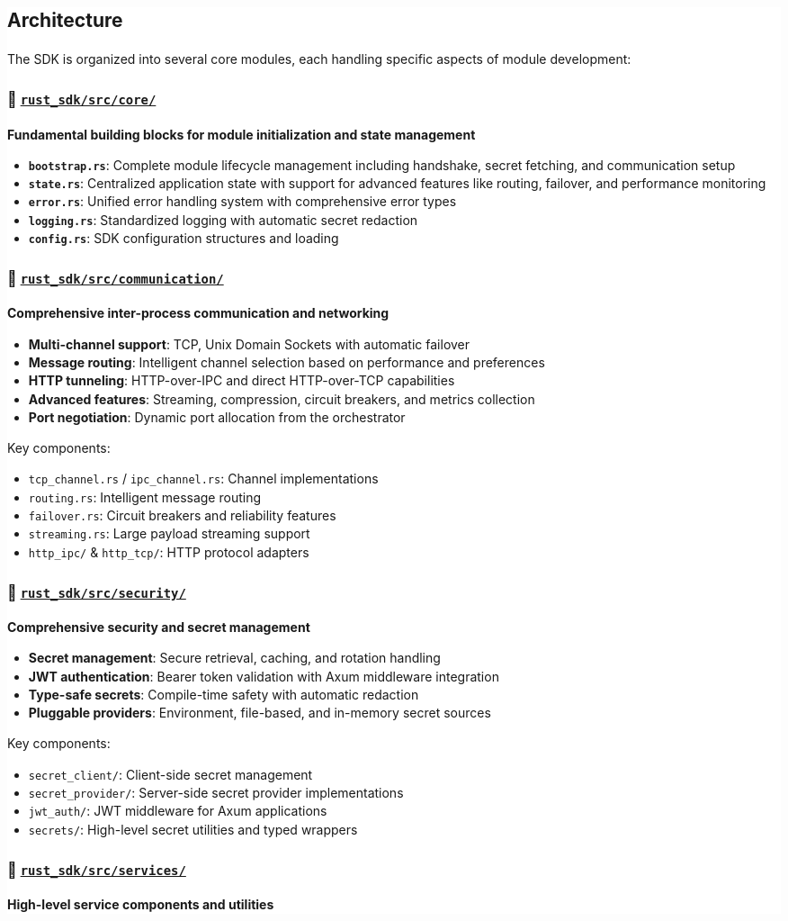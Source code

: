## Architecture

The SDK is organized into several core modules, each handling specific aspects of module development:

### 📁 [`rust_sdk/src/core/`](rust_sdk/src/core/README.md)
**Fundamental building blocks for module initialization and state management**

- **`bootstrap.rs`**: Complete module lifecycle management including handshake, secret fetching, and communication setup
- **`state.rs`**: Centralized application state with support for advanced features like routing, failover, and performance monitoring
- **`error.rs`**: Unified error handling system with comprehensive error types
- **`logging.rs`**: Standardized logging with automatic secret redaction
- **`config.rs`**: SDK configuration structures and loading

### 📁 [`rust_sdk/src/communication/`](rust_sdk/src/communication/README.md)
**Comprehensive inter-process communication and networking**

- **Multi-channel support**: TCP, Unix Domain Sockets with automatic failover
- **Message routing**: Intelligent channel selection based on performance and preferences  
- **HTTP tunneling**: HTTP-over-IPC and direct HTTP-over-TCP capabilities
- **Advanced features**: Streaming, compression, circuit breakers, and metrics collection
- **Port negotiation**: Dynamic port allocation from the orchestrator

Key components:
- `tcp_channel.rs` / `ipc_channel.rs`: Channel implementations
- `routing.rs`: Intelligent message routing
- `failover.rs`: Circuit breakers and reliability features
- `streaming.rs`: Large payload streaming support
- `http_ipc/` & `http_tcp/`: HTTP protocol adapters

### 📁 [`rust_sdk/src/security/`](rust_sdk/src/security/README.md)
**Comprehensive security and secret management**

- **Secret management**: Secure retrieval, caching, and rotation handling
- **JWT authentication**: Bearer token validation with Axum middleware integration
- **Type-safe secrets**: Compile-time safety with automatic redaction
- **Pluggable providers**: Environment, file-based, and in-memory secret sources

Key components:
- `secret_client/`: Client-side secret management
- `secret_provider/`: Server-side secret provider implementations
- `jwt_auth/`: JWT middleware for Axum applications
- `secrets/`: High-level secret utilities and typed wrappers

### 📁 [`rust_sdk/src/services/`](rust_sdk/src/services/README.md)
**High-level service components and utilities**
